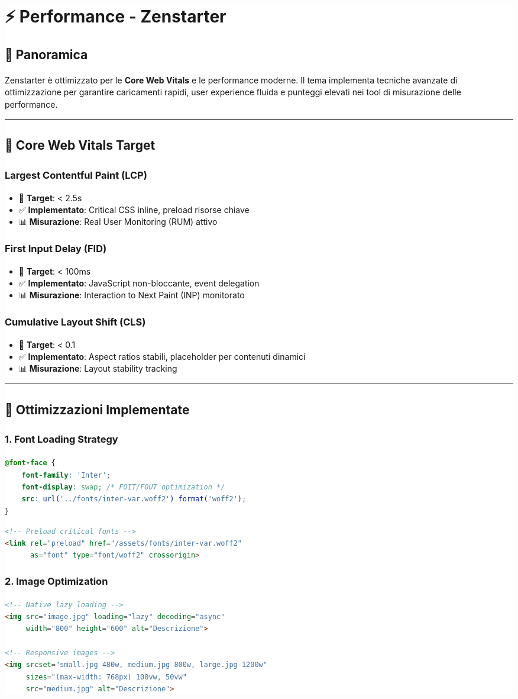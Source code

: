 # ⚡ Performance - Zenstarter

## 📖 Panoramica

Zenstarter è ottimizzato per le **Core Web Vitals** e le performance moderne. Il tema implementa tecniche avanzate di ottimizzazione per garantire caricamenti rapidi, user experience fluida e punteggi elevati nei tool di misurazione delle performance.

---

## 🎯 Core Web Vitals Target

### **Largest Contentful Paint (LCP)**
- 🎯 **Target**: < 2.5s
- ✅ **Implementato**: Critical CSS inline, preload risorse chiave
- 📊 **Misurazione**: Real User Monitoring (RUM) attivo

### **First Input Delay (FID)**
- 🎯 **Target**: < 100ms
- ✅ **Implementato**: JavaScript non-bloccante, event delegation
- 📊 **Misurazione**: Interaction to Next Paint (INP) monitorato

### **Cumulative Layout Shift (CLS)**
- 🎯 **Target**: < 0.1
- ✅ **Implementato**: Aspect ratios stabili, placeholder per contenuti dinamici
- 📊 **Misurazione**: Layout stability tracking

---

## 🚀 Ottimizzazioni Implementate

### **1. Font Loading Strategy**
```css
@font-face {
    font-family: 'Inter';
    font-display: swap; /* FOIT/FOUT optimization */
    src: url('../fonts/inter-var.woff2') format('woff2');
}
```

```html
<!-- Preload critical fonts -->
<link rel="preload" href="/assets/fonts/inter-var.woff2" 
      as="font" type="font/woff2" crossorigin>
```

### **2. Image Optimization**
```html
<!-- Native lazy loading -->
<img src="image.jpg" loading="lazy" decoding="async" 
     width="800" height="600" alt="Descrizione">

<!-- Responsive images -->
<img srcset="small.jpg 480w, medium.jpg 800w, large.jpg 1200w"
     sizes="(max-width: 768px) 100vw, 50vw"
     src="medium.jpg" alt="Descrizione">
```
